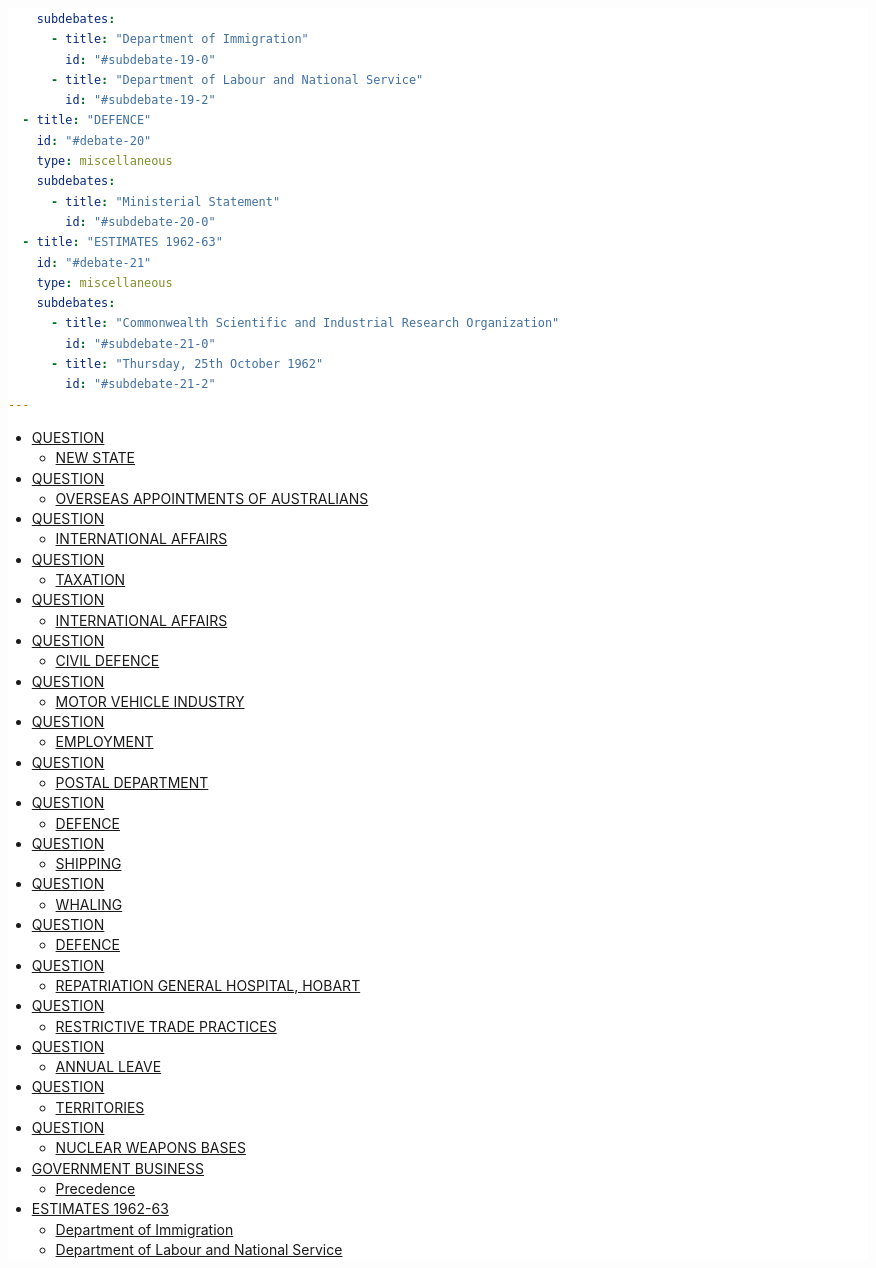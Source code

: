 ```yaml
    subdebates:
      - title: "Department of Immigration"
        id: "#subdebate-19-0"
      - title: "Department of Labour and National Service"
        id: "#subdebate-19-2"
  - title: "DEFENCE"
    id: "#debate-20"
    type: miscellaneous
    subdebates:
      - title: "Ministerial Statement"
        id: "#subdebate-20-0"
  - title: "ESTIMATES 1962-63"
    id: "#debate-21"
    type: miscellaneous
    subdebates:
      - title: "Commonwealth Scientific and Industrial Research Organization"
        id: "#subdebate-21-0"
      - title: "Thursday, 25th October 1962"
        id: "#subdebate-21-2"
---
```


* [QUESTION](#debate-0)
    * [NEW STATE](#subdebate-0-0)
* [QUESTION](#debate-1)
    * [OVERSEAS APPOINTMENTS OF AUSTRALIANS](#subdebate-1-0)
* [QUESTION](#debate-2)
    * [INTERNATIONAL AFFAIRS](#subdebate-2-0)
* [QUESTION](#debate-3)
    * [TAXATION](#subdebate-3-0)
* [QUESTION](#debate-4)
    * [INTERNATIONAL AFFAIRS](#subdebate-4-0)
* [QUESTION](#debate-5)
    * [CIVIL DEFENCE](#subdebate-5-0)
* [QUESTION](#debate-6)
    * [MOTOR VEHICLE INDUSTRY](#subdebate-6-0)
* [QUESTION](#debate-7)
    * [EMPLOYMENT](#subdebate-7-0)
* [QUESTION](#debate-8)
    * [POSTAL DEPARTMENT](#subdebate-8-0)
* [QUESTION](#debate-9)
    * [DEFENCE](#subdebate-9-0)
* [QUESTION](#debate-10)
    * [SHIPPING](#subdebate-10-0)
* [QUESTION](#debate-11)
    * [WHALING](#subdebate-11-0)
* [QUESTION](#debate-12)
    * [DEFENCE](#subdebate-12-0)
* [QUESTION](#debate-13)
    * [REPATRIATION GENERAL HOSPITAL, HOBART](#subdebate-13-0)
* [QUESTION](#debate-14)
    * [RESTRICTIVE TRADE PRACTICES](#subdebate-14-0)
* [QUESTION](#debate-15)
    * [ANNUAL LEAVE](#subdebate-15-0)
* [QUESTION](#debate-16)
    * [TERRITORIES](#subdebate-16-0)
* [QUESTION](#debate-17)
    * [NUCLEAR WEAPONS BASES](#subdebate-17-0)
* [GOVERNMENT BUSINESS](#debate-18)
    * [Precedence](#subdebate-18-0)
* [ESTIMATES 1962-63](#debate-19)
    * [Department of Immigration](#subdebate-19-0)
    * [Department of Labour and National Service](#subdebate-19-2)